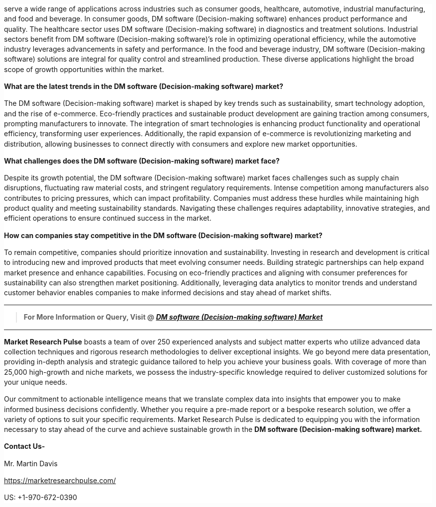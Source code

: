 serve a wide range of applications across industries such as consumer goods, healthcare, automotive, industrial manufacturing, and food and beverage. In consumer goods, DM software (Decision-making software) enhances product performance and quality. The healthcare sector uses DM software (Decision-making software) in diagnostics and treatment solutions. Industrial sectors benefit from DM software (Decision-making software)&rsquo;s role in optimizing operational efficiency, while the automotive industry leverages advancements in safety and performance. In the food and beverage industry, DM software (Decision-making software) solutions are integral for quality control and streamlined production. These diverse applications highlight the broad scope of growth opportunities within the market.</p><p><strong>What are the latest trends in the DM software (Decision-making software) market?</strong></p><p>The DM software (Decision-making software) market is shaped by key trends such as sustainability, smart technology adoption, and the rise of e-commerce. Eco-friendly practices and sustainable product development are gaining traction among consumers, prompting manufacturers to innovate. The integration of smart technologies is enhancing product functionality and operational efficiency, transforming user experiences. Additionally, the rapid expansion of e-commerce is revolutionizing marketing and distribution, allowing businesses to connect directly with consumers and explore new market opportunities.</p><p><strong>What challenges does the DM software (Decision-making software) market face?</strong></p><p>Despite its growth potential, the DM software (Decision-making software) market faces challenges such as supply chain disruptions, fluctuating raw material costs, and stringent regulatory requirements. Intense competition among manufacturers also contributes to pricing pressures, which can impact profitability. Companies must address these hurdles while maintaining high product quality and meeting sustainability standards. Navigating these challenges requires adaptability, innovative strategies, and efficient operations to ensure continued success in the market.</p><p><strong>How can companies stay competitive in the DM software (Decision-making software) market?</strong></p><p>To remain competitive, companies should prioritize innovation and sustainability. Investing in research and development is critical to introducing new and improved products that meet evolving consumer needs. Building strategic partnerships can help expand market presence and enhance capabilities. Focusing on eco-friendly practices and aligning with consumer preferences for sustainability can also strengthen market positioning. Additionally, leveraging data analytics to monitor trends and understand customer behavior enables companies to make informed decisions and stay ahead of market shifts.</p><hr /><blockquote><p><strong>For More Information or Query, Visit @&nbsp;<em><a href="https://marketresearchpulse.com/report/86585/dm-software-decision-making-software-market?utm_source=Linkedin&utm_medium=0116">DM software (Decision-making software) Market</a></em></strong></p></blockquote><hr /><p><strong>Market Research Pulse</strong> boasts a team of over 250 experienced analysts and subject matter experts who utilize advanced data collection techniques and rigorous research methodologies to deliver exceptional insights. We go beyond mere data presentation, providing in-depth analysis and strategic guidance tailored to help you achieve your business goals. With coverage of more than 25,000 high-growth and niche markets, we possess the industry-specific knowledge required to deliver customized solutions for your unique needs.</p><p>Our commitment to actionable intelligence means that we translate complex data into insights that empower you to make informed business decisions confidently. Whether you require a pre-made report or a bespoke research solution, we offer a variety of options to suit your specific requirements. Market Research Pulse is dedicated to equipping you with the information necessary to stay ahead of the curve and achieve sustainable growth in the <strong>DM software (Decision-making software) market.</strong></p><p><strong>Contact Us-</strong></p><p>Mr. Martin Davis</p><p>https://marketresearchpulse.com/</p><p>US: +1-970-672-0390</p>
